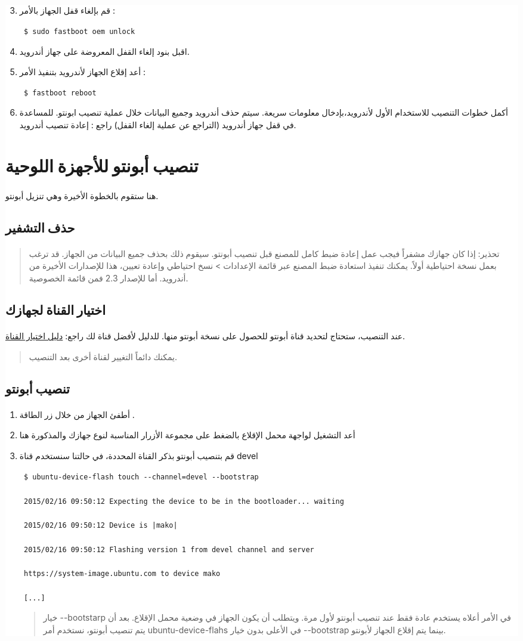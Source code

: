3. قم بإلغاء قفل الجهاز بالأمر :

		$ sudo fastboot oem unlock

4. اقبل بنود إلغاء القفل المعروضة على جهاز أندرويد.

5. أعد إقلاع الجهاز لأندرويد بتنفيذ الأمر :

		$ fastboot reboot

6. أكمل خطوات التنصيب للاستخدام اﻷول ﻷندرويد،بإدخال معلومات سريعة.
سيتم حذف أندرويد وجميع البيانات خلال عملية تنصيب ابونتو. للمساعدة في قفل جهاز أندرويد (التراجع عن عملية إلغاء القفل) راجع : إعادة تنصيب أندرويد.

# تنصيب أبونتو للأجهزة اللوحية

هنا ستقوم بالخطوة الأخيرة وهي تنزيل أبونتو.

## حذف التشفير

> تحذير: إذا كان جهازك مشفراً فيجب عمل إعادة ضبط كامل للمصنع قبل تنصيب أبونتو. سيقوم ذلك بحذف جميع البيانات من الجهاز. قد ترغب بعمل نسخة احتياطية أولاً. يمكنك تنفيذ استعادة ضبط المصنع عبر قائمة الإعدادات > نسخ احتياطي وإعادة تعيين، هذا للإصدارات الأخيرة من أندرويد. أما للإصدار 2.3 فمن قائمة الخصوصية.

## اختيار القناة لجهازك

عند التنصيب، ستحتاج لتحديد قناة أبونتو للحصول على نسخة أبونتو منها. للدليل ﻷفضل قناة لك راجع: [دليل اختيار القناة](https://developer.ubuntu.com/en/phone/devices/image-channels/).

> يمكنك دائماً التغيير لقناة أخرى بعد التنصيب.

## تنصيب أبونتو

1. أطفئ الجهاز من خلال زر الطاقة .

2. أعد التشغيل لواجهة محمل الإقلاع بالضغط على مجموعة الأزرار المناسبة لنوع جهازك والمذكورة هنا

3. قم بتنصيب أبونتو بذكر القناة المحددة، في حالتنا سنستخدم قناة devel

		$ ubuntu-device-flash touch --channel=devel --bootstrap

		2015/02/16 09:50:12 Expecting the device to be in the bootloader... waiting

		2015/02/16 09:50:12 Device is |mako|

		2015/02/16 09:50:12 Flashing version 1 from devel channel and server 

		https://system-image.ubuntu.com to device mako

		[...]

	> خيار --bootstarp في الأمر أعلاه يستخدم عادة فقط عند تنصيب أبونتو ﻷول مرة. ويتطلب أن يكون الجهاز في وضعية محمل الإقلاع. بعد أن يتم تنصيب أبونتو، نستخدم أمر ubuntu-device-flahs في الأعلى بدون خيار --bootstrap بينما يتم إقلاع الجهاز ﻷبونتو.

